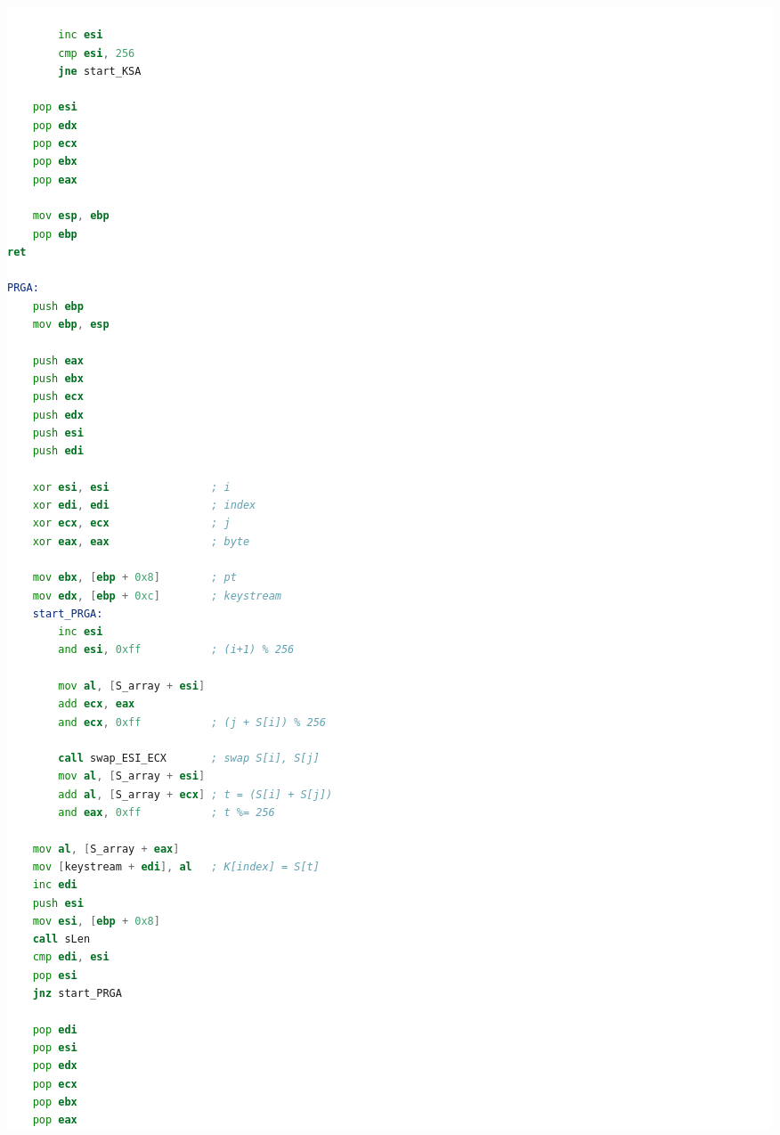 ```asm

        inc esi
        cmp esi, 256
        jne start_KSA

    pop esi
    pop edx
    pop ecx
    pop ebx
    pop eax

    mov esp, ebp
    pop ebp
ret

PRGA:
    push ebp
    mov ebp, esp
    
    push eax
    push ebx
    push ecx
    push edx
    push esi
    push edi

    xor esi, esi                ; i
    xor edi, edi                ; index
    xor ecx, ecx                ; j
    xor eax, eax                ; byte

    mov ebx, [ebp + 0x8]        ; pt
    mov edx, [ebp + 0xc]        ; keystream
    start_PRGA:
        inc esi
        and esi, 0xff           ; (i+1) % 256

        mov al, [S_array + esi]
        add ecx, eax
        and ecx, 0xff           ; (j + S[i]) % 256

        call swap_ESI_ECX       ; swap S[i], S[j]
        mov al, [S_array + esi]
        add al, [S_array + ecx] ; t = (S[i] + S[j])
        and eax, 0xff           ; t %= 256

    mov al, [S_array + eax]
    mov [keystream + edi], al   ; K[index] = S[t]
    inc edi
    push esi
    mov esi, [ebp + 0x8]
    call sLen
    cmp edi, esi
    pop esi
    jnz start_PRGA

    pop edi
    pop esi
    pop edx
    pop ecx
    pop ebx
    pop eax

```